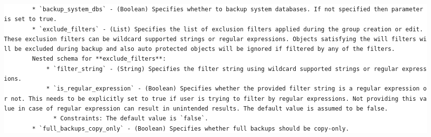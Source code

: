 			* `backup_system_dbs` - (Boolean) Specifies whether to backup system databases. If not specified then parameter is set to true.
			* `exclude_filters` - (List) Specifies the list of exclusion filters applied during the group creation or edit. These exclusion filters can be wildcard supported strings or regular expressions. Objects satisfying the will filters will be excluded during backup and also auto protected objects will be ignored if filtered by any of the filters.
			Nested schema for **exclude_filters**:
				* `filter_string` - (String) Specifies the filter string using wildcard supported strings or regular expressions.
				* `is_regular_expression` - (Boolean) Specifies whether the provided filter string is a regular expression or not. This needs to be explicitly set to true if user is trying to filter by regular expressions. Not providing this value in case of regular expression can result in unintended results. The default value is assumed to be false.
				  * Constraints: The default value is `false`.
			* `full_backups_copy_only` - (Boolean) Specifies whether full backups should be copy-only.
